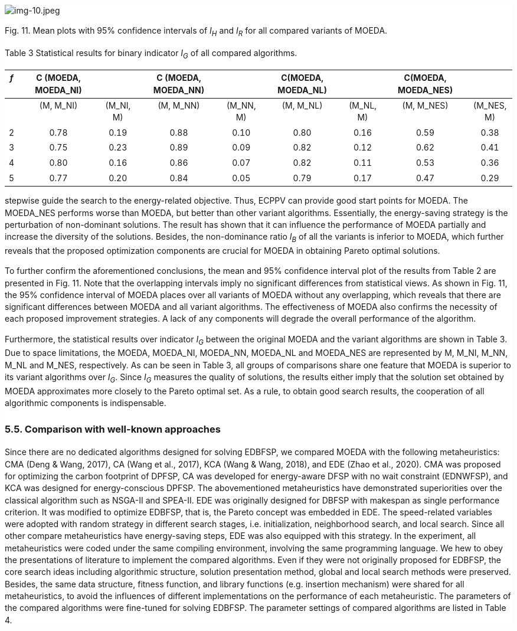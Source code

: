 ![img-10.jpeg](img-10.jpeg)

Fig. 11. Mean plots with $95 \%$ confidence intervals of $I_{H}$ and $I_{R}$ for all compared variants of MOEDA.

Table 3
Statistical results for binary indicator $I_{G}$ of all compared algorithms.

| $f$ | C (MOEDA, MOEDA_NI) |  | C (MOEDA, MOEDA_NN) |  | C(MOEDA, MOEDA_NL) |  | C(MOEDA, MOEDA_NES) |  |
| :--: | :--: | :--: | :--: | :--: | :--: | :--: | :--: | :--: |
|  | (M, M_NI) | (M_NI, M) | (M, M_NN) | (M_NN, M) | (M, M_NL) | (M_NL, M) | (M, M_NES) | (M_NES, M) |
| 2 | 0.78 | 0.19 | 0.88 | 0.10 | 0.80 | 0.16 | 0.59 | 0.38 |
| 3 | 0.75 | 0.23 | 0.89 | 0.09 | 0.82 | 0.12 | 0.62 | 0.41 |
| 4 | 0.80 | 0.16 | 0.86 | 0.07 | 0.82 | 0.11 | 0.53 | 0.36 |
| 5 | 0.77 | 0.20 | 0.84 | 0.05 | 0.79 | 0.17 | 0.47 | 0.29 |

stepwise guide the search to the energy-related objective. Thus, ECPPV can provide good start points for MOEDA. The MOEDA_NES performs worse than MOEDA, but better than other variant algorithms. Essentially, the energy-saving strategy is the perturbation of non-dominant solutions. The result has shown that it can influence the performance of MOEDA partially and increase the diversity of the solutions. Besides, the non-dominance ratio $I_{B}$ of all the variants is inferior to MOEDA, which further reveals that the proposed optimization components are crucial for MOEDA in obtaining Pareto optimal solutions.

To further confirm the aforementioned conclusions, the mean and $95 \%$ confidence interval plot of the results from Table 2 are presented in Fig. 11. Note that the overlapping intervals imply no significant differences from statistical views. As shown in Fig. 11, the $95 \%$ confidence interval of MOEDA places over all variants of MOEDA without any overlapping, which reveals that there are significant differences between MOEDA and all variant algorithms. The effectiveness of MOEDA also confirms the necessity of each proposed improvement strategies. A lack of any components will degrade the overall performance of the algorithm.

Furthermore, the statistical results over indicator $I_{G}$ between the original MOEDA and the variant algorithms are shown in Table 3. Due to space limitations, the MOEDA, MOEDA_NI, MOEDA_NN, MOEDA_NL and MOEDA_NES are represented by M, M_NI, M_NN, M_NL and M_NES, respectively. As can be seen in Table 3, all groups of comparisons share one feature that MOEDA is superior to its variant algorithms over $I_{G}$. Since $I_{G}$ measures the quality of solutions, the results either imply that the solution set obtained by MOEDA approximates more closely to the Pareto optimal set. As a rule, to obtain good search results, the cooperation of all algorithmic components is indispensable.

### 5.5. Comparison with well-known approaches

Since there are no dedicated algorithms designed for solving EDBFSP, we compared MOEDA with the following metaheuristics: CMA (Deng \& Wang, 2017), CA (Wang et al., 2017), KCA (Wang \& Wang, 2018), and EDE (Zhao et al., 2020). CMA was proposed for optimizing the carbon footprint of DPFSP, CA was developed for energy-aware DFSP with no wait constraint (EDNWFSP), and KCA was designed for energy-conscious DPFSP. The abovementioned metaheuristics have demonstrated superiorities over the classical algorithm such as NSGA-II and SPEA-II. EDE was originally designed for DBFSP with makespan as single performance criterion. It was modified to optimize EDBFSP, that is, the Pareto concept was embedded in EDE. The speed-related variables were adopted with random strategy in different search stages, i.e. initialization, neighborhood search, and local search. Since all other
compare metaheuristics have energy-saving steps, EDE was also equipped with this strategy. In the experiment, all metaheuristics were coded under the same compiling environment, involving the same programming language. We hew to obey the presentations of literature to implement the compared algorithms. Even if they were not originally proposed for EDBFSP, the core search ideas including algorithmic structure, solution presentation method, global and local search methods were preserved. Besides, the same data structure, fitness function, and library functions (e.g. insertion mechanism) were shared for all metaheuristics, to avoid the influences of different implementations on the performance of each metaheuristic. The parameters of the compared algorithms were fine-tuned for solving EDBFSP. The parameter settings of compared algorithms are listed in Table 4.
